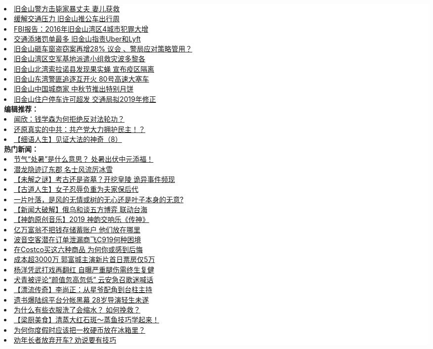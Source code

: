 <li><a href="https://github.com/1992513/djy/blob/master/gb/17/9/25/n9668418.md#1">旧金山警方击毙家暴丈夫 妻儿获救</a></li>
<li><a href="https://github.com/1992513/djy/blob/master/gb/17/9/27/n9673765.md#1">缓解交通压力  旧金山推公车出行周</a></li>
<li><a href="https://github.com/1992513/djy/blob/master/gb/17/9/27/n9673800.md#1">FBI报告：2016年旧金山湾区4城市犯罪大增</a></li>
<li><a href="https://github.com/1992513/djy/blob/master/gb/17/9/27/n9673813.md#1">交通添堵罚单最多 旧金山指责Uber和Lyft</a></li>
<li><a href="https://github.com/1992513/djy/blob/master/gb/17/9/28/n9677534.md#1">旧金山砸车窗盗窃案再增28%   议会 、警局应对策略管用？</a></li>
<li><a href="https://github.com/1992513/djy/blob/master/gb/17/9/28/n9677620.md#1">旧金山湾区空军基地派遣小组救灾波多黎各</a></li>
<li><a href="https://github.com/1992513/djy/blob/master/gb/17/9/28/n9677803.md#1">旧金山北湾索拉诺县发现果实蝇    宣布疫区隔离</a></li>
<li><a href="https://github.com/1992513/djy/blob/master/gb/17/9/28/n9677854.md#1">旧金山东湾警匪追逐互开火 80号高速大塞车</a></li>
<li><a href="https://github.com/1992513/djy/blob/master/gb/17/9/29/n9681637.md#1">旧金山中国城商家 中秋节推出特别月饼</a></li>
<li><a href="https://github.com/1992513/djy/blob/master/gb/17/9/29/n9681729.md#1">旧金山住户停车许可超发  交通局拟2019年修正</a></li>
<strong>编辑推荐：</strong>
<li><a href="https://github.com/1992513/djy/blob/master/gb/21/1/23/n12707407.md#1" target="_blank">闻欣：钱学森为何拒绝反对法轮功？</a></li><li><a href="https://github.com/1992513/djy/blob/master/gb/18/3/16/n10222351.md#1" target="_blank">还原真实的中共：共产党大力拥护民主！？</a></li><li><a href="https://github.com/1992513/djy/blob/master/gb/17/11/14/n9839741.md#1" target="_blank">【细语人生】见证大法的神奇（8）</a></li>
<strong>热门新闻：</strong>
<li><a href="https://github.com/1992513/djy/blob/master/gb/18/8/23/n10659446.md#1">节气“处暑”是什么意思？ 处暑出伏中元添福！</a></li>
<li><a href="https://github.com/1992513/djy/blob/master/gb/15/12/10/n4592934.md#1">潜龙隐迹辽东郡 名士风流厉冰雪</a></li>
<li><a href="https://github.com/1992513/djy/blob/master/gb/25/8/23/n14579766.md#1">【未解之谜】考古还是盗墓？开挖皇陵 诡异事件频现</a></li>
<li><a href="https://github.com/1992513/djy/blob/master/gb/25/8/8/n14569774.md#1">【古道人生】女子忍辱负重为夫家保后代</a></li>
<li><a href="https://github.com/1992513/djy/blob/master/gb/25/8/21/n14578146.md#1">一片叶落，是风的无情或树的无心还是叶子本身的无意?</a></li>
<li><a href="https://github.com/1992513/djy/blob/master/gb/25/8/25/n14580914.md#1">【新闻大破解】俄乌和谈五方博弈 联动台海</a></li>
<li><a href="https://github.com/1992513/djy/blob/master/gb/22/4/5/n13697943.md#1">【神韵原创音乐】2019 神韵交响乐《传神》</a></li>
<li><a href="https://github.com/1992513/djy/blob/master/gb/25/8/23/n14579508.md#1">亿万富翁不把钱存储蓄账户 他们放在哪里</a></li>
<li><a href="https://github.com/1992513/djy/blob/master/gb/25/8/23/n14579820.md#1">波音空客潜在订单泄漏商飞C919何种困境</a></li>
<li><a href="https://github.com/1992513/djy/blob/master/gb/25/8/23/n14579804.md#1">在Costco买这六种商品 为何你或感到后悔</a></li>
<li><a href="https://github.com/1992513/djy/blob/master/gb/25/8/22/n14579291.md#1">成本超3000万 郭富城主演新片首日票房仅5万</a></li>
<li><a href="https://github.com/1992513/djy/blob/master/gb/25/8/23/n14579822.md#1">杨洋凭武打戏再翻红 自曝严重腿伤需终生复健</a></li>
<li><a href="https://github.com/1992513/djy/blob/master/gb/25/8/23/n14579431.md#1">犬青被评论“颜值忽高忽低” 云安急召歌迷喊话</a></li>
<li><a href="https://github.com/1992513/djy/blob/master/gb/25/8/23/n14579795.md#1">【漂流传奇】李尚正：从星爷配角到台柱主持</a></li>
<li><a href="https://github.com/1992513/djy/blob/master/gb/25/8/23/n14579837.md#1">遗书爆陆综平台分帐黑幕 28岁导演轻生未遂</a></li>
<li><a href="https://github.com/1992513/djy/blob/master/gb/25/8/24/n14579978.md#1">为什么有些衣服洗了会缩水？ 如何挽救？</a></li>
<li><a href="https://github.com/1992513/djy/blob/master/gb/25/7/19/n14555466.md#1">【梁厨美食】清蒸大红石斑～蒸鱼技巧学起来！</a></li>
<li><a href="https://github.com/1992513/djy/blob/master/gb/25/8/25/n14580580.md#1">为何你度假时应该把一枚硬币放在冰箱里？</a></li>
<li><a href="https://github.com/1992513/djy/blob/master/gb/25/8/11/n14571447.md#1">劝年长者放弃开车? 劝说要有技巧</a></li>